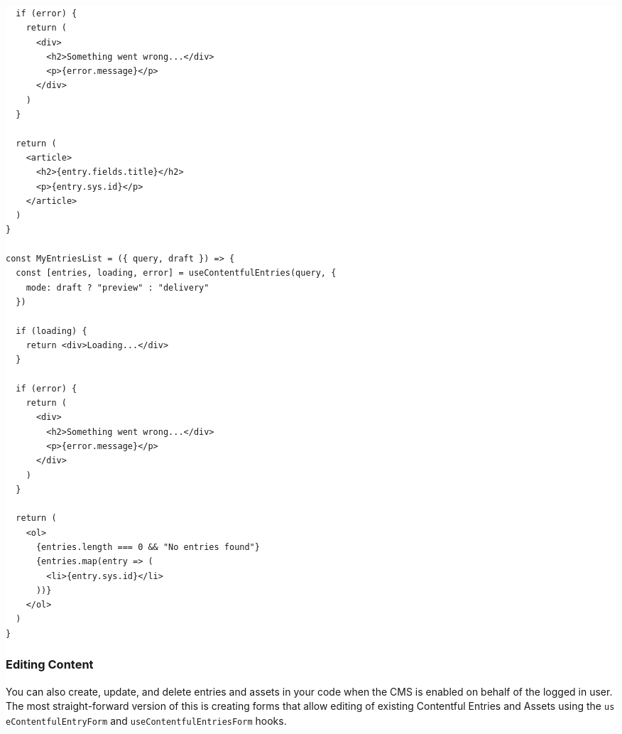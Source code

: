 ```
  if (error) {
    return (
      <div>
        <h2>Something went wrong...</div>
        <p>{error.message}</p>
      </div>
    )
  }

  return (
    <article>
      <h2>{entry.fields.title}</h2>
      <p>{entry.sys.id}</p>
    </article>
  )
}

const MyEntriesList = ({ query, draft }) => {
  const [entries, loading, error] = useContentfulEntries(query, {
    mode: draft ? "preview" : "delivery"
  })

  if (loading) {
    return <div>Loading...</div>
  }

  if (error) {
    return (
      <div>
        <h2>Something went wrong...</div>
        <p>{error.message}</p>
      </div>
    )
  }

  return (
    <ol>
      {entries.length === 0 && "No entries found"}
      {entries.map(entry => (
        <li>{entry.sys.id}</li>
      ))}
    </ol>
  )
}
```

### Editing Content

You can also create, update, and delete entries and assets in your code when the CMS is enabled on behalf of the logged in user. The most straight-forward version of this is creating forms that allow editing of existing Contentful Entries and Assets using the `useContentfulEntryForm` and `useContentfulEntriesForm` hooks. 
